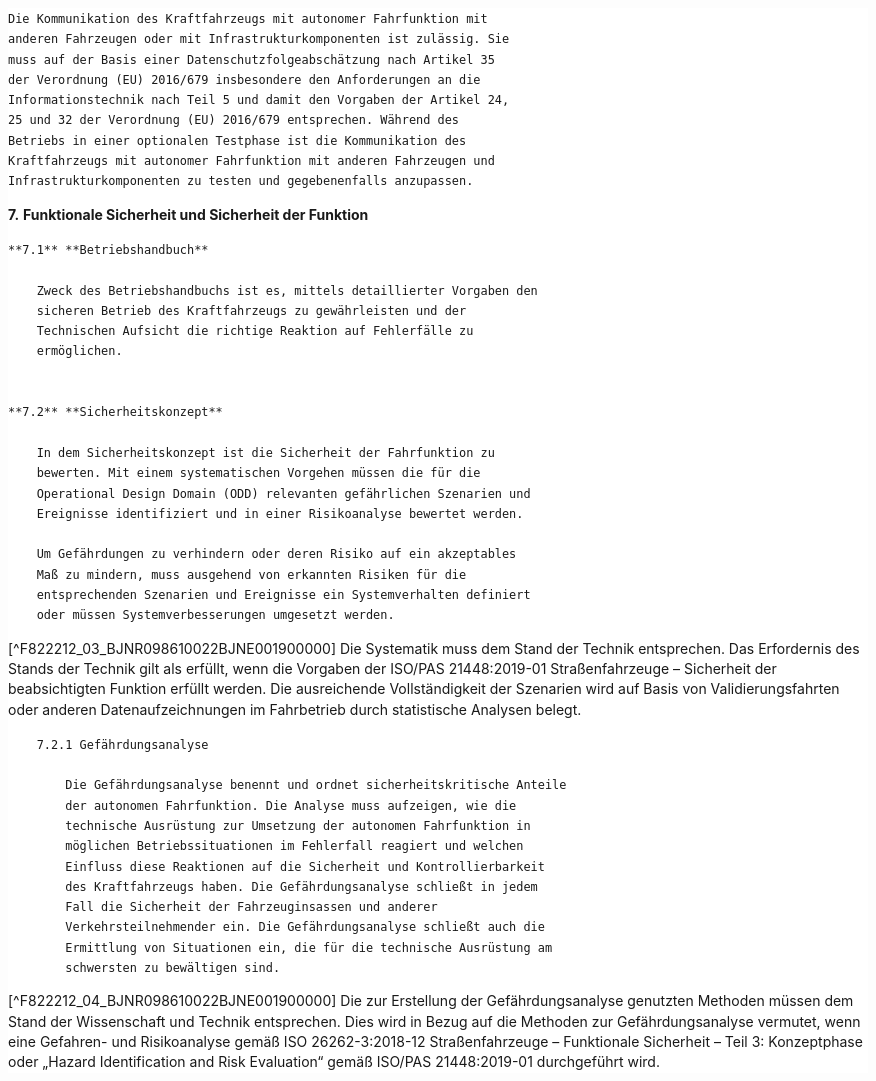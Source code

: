     Die Kommunikation des Kraftfahrzeugs mit autonomer Fahrfunktion mit
    anderen Fahrzeugen oder mit Infrastrukturkomponenten ist zulässig. Sie
    muss auf der Basis einer Datenschutzfolgeabschätzung nach Artikel 35
    der Verordnung (EU) 2016/679 insbesondere den Anforderungen an die
    Informationstechnik nach Teil 5 und damit den Vorgaben der Artikel 24,
    25 und 32 der Verordnung (EU) 2016/679 entsprechen. Während des
    Betriebs in einer optionalen Testphase ist die Kommunikation des
    Kraftfahrzeugs mit autonomer Fahrfunktion mit anderen Fahrzeugen und
    Infrastrukturkomponenten zu testen und gegebenenfalls anzupassen.


**7.** **Funktionale Sicherheit und Sicherheit der Funktion**

    **7.1** **Betriebshandbuch**

        Zweck des Betriebshandbuchs ist es, mittels detaillierter Vorgaben den
        sicheren Betrieb des Kraftfahrzeugs zu gewährleisten und der
        Technischen Aufsicht die richtige Reaktion auf Fehlerfälle zu
        ermöglichen.


    **7.2** **Sicherheitskonzept**

        In dem Sicherheitskonzept ist die Sicherheit der Fahrfunktion zu
        bewerten. Mit einem systematischen Vorgehen müssen die für die
        Operational Design Domain (ODD) relevanten gefährlichen Szenarien und
        Ereignisse identifiziert und in einer Risikoanalyse bewertet werden.

        Um Gefährdungen zu verhindern oder deren Risiko auf ein akzeptables
        Maß zu mindern, muss ausgehend von erkannten Risiken für die
        entsprechenden Szenarien und Ereignisse ein Systemverhalten definiert
        oder müssen Systemverbesserungen umgesetzt werden.

[^F822212_03_BJNR098610022BJNE001900000]
        Die Systematik muss dem Stand der Technik entsprechen. Das Erfordernis
        des Stands der Technik gilt als erfüllt, wenn die Vorgaben der ISO/PAS
        21448:2019-01 Straßenfahrzeuge – Sicherheit der beabsichtigten
        Funktion
        erfüllt werden. Die ausreichende Vollständigkeit der Szenarien wird
        auf Basis von Validierungsfahrten oder anderen Datenaufzeichnungen im
        Fahrbetrieb durch statistische Analysen belegt.

        7.2.1 Gefährdungsanalyse

            Die Gefährdungsanalyse benennt und ordnet sicherheitskritische Anteile
            der autonomen Fahrfunktion. Die Analyse muss aufzeigen, wie die
            technische Ausrüstung zur Umsetzung der autonomen Fahrfunktion in
            möglichen Betriebssituationen im Fehlerfall reagiert und welchen
            Einfluss diese Reaktionen auf die Sicherheit und Kontrollierbarkeit
            des Kraftfahrzeugs haben. Die Gefährdungsanalyse schließt in jedem
            Fall die Sicherheit der Fahrzeuginsassen und anderer
            Verkehrsteilnehmender ein. Die Gefährdungsanalyse schließt auch die
            Ermittlung von Situationen ein, die für die technische Ausrüstung am
            schwersten zu bewältigen sind.

[^F822212_04_BJNR098610022BJNE001900000]
            Die zur Erstellung der Gefährdungsanalyse genutzten Methoden müssen
            dem Stand der Wissenschaft und Technik entsprechen. Dies wird in Bezug
            auf die Methoden zur Gefährdungsanalyse vermutet, wenn eine Gefahren-
            und Risikoanalyse gemäß ISO 26262-3:2018-12 Straßenfahrzeuge –
            Funktionale Sicherheit – Teil 3: Konzeptphase oder „Hazard
            Identification and Risk Evaluation“ gemäß ISO/PAS 21448:2019-01
            durchgeführt wird.

